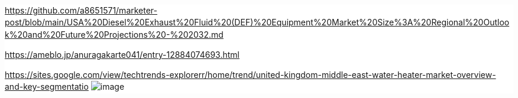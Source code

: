 <a href=https://github.com/a8651571/marketer-post/blob/main/USA%20Diesel%20Exhaust%20Fluid%20(DEF)%20Equipment%20Market%20Size%3A%20Regional%20Outlook%20and%20Future%20Projections%20-%202032.md>https://github.com/a8651571/marketer-post/blob/main/USA%20Diesel%20Exhaust%20Fluid%20(DEF)%20Equipment%20Market%20Size%3A%20Regional%20Outlook%20and%20Future%20Projections%20-%202032.md</a>

<a href=https://ameblo.jp/anuragakarte041/entry-12884074693.html>https://ameblo.jp/anuragakarte041/entry-12884074693.html</a>

<a href=https://sites.google.com/view/techtrends-explorerr/home/trend/united-kingdom-middle-east-water-heater-market-overview-and-key-segmentatio>https://sites.google.com/view/techtrends-explorerr/home/trend/united-kingdom-middle-east-water-heater-market-overview-and-key-segmentatio</a>
![image](https://github.com/user-attachments/assets/042fde54-d6cc-42aa-8dd4-ba404f81822d)
